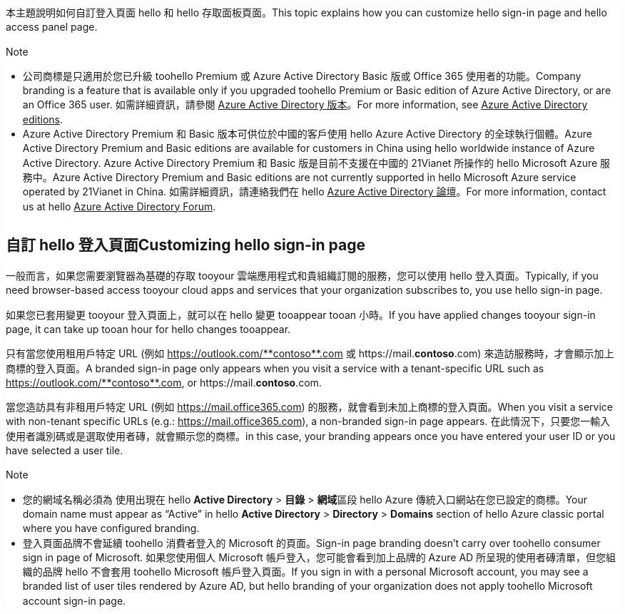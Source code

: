 <span data-ttu-id="2e54d-111">本主題說明如何自訂登入頁面 hello 和 hello 存取面板頁面。</span><span class="sxs-lookup"><span data-stu-id="2e54d-111">This topic explains how you can customize hello sign-in page and hello access panel page.</span></span>

> [!NOTE]
> * <span data-ttu-id="2e54d-112">公司商標是只適用於您已升級 toohello Premium 或 Azure Active Directory Basic 版或 Office 365 使用者的功能。</span><span class="sxs-lookup"><span data-stu-id="2e54d-112">Company branding is a feature that is available only if you upgraded toohello Premium or Basic edition of Azure Active Directory, or are an Office 365 user.</span></span> <span data-ttu-id="2e54d-113">如需詳細資訊，請參閱 [Azure Active Directory 版本](active-directory-editions.md)。</span><span class="sxs-lookup"><span data-stu-id="2e54d-113">For more information, see [Azure Active Directory editions](active-directory-editions.md).</span></span>
> * <span data-ttu-id="2e54d-114">Azure Active Directory Premium 和 Basic 版本可供位於中國的客戶使用 hello Azure Active Directory 的全球執行個體。</span><span class="sxs-lookup"><span data-stu-id="2e54d-114">Azure Active Directory Premium and Basic editions are available for customers in China using hello worldwide instance of Azure Active Directory.</span></span> <span data-ttu-id="2e54d-115">Azure Active Directory Premium 和 Basic 版是目前不支援在中國的 21Vianet 所操作的 hello Microsoft Azure 服務中。</span><span class="sxs-lookup"><span data-stu-id="2e54d-115">Azure Active Directory Premium and Basic editions are not currently supported in hello Microsoft Azure service operated by 21Vianet in China.</span></span> <span data-ttu-id="2e54d-116">如需詳細資訊，請連絡我們在 hello [Azure Active Directory 論壇](https://feedback.azure.com/forums/169401-azure-active-directory/)。</span><span class="sxs-lookup"><span data-stu-id="2e54d-116">For more information, contact us at hello [Azure Active Directory Forum](https://feedback.azure.com/forums/169401-azure-active-directory/).</span></span>
>
>

## <a name="customizing-hello-sign-in-page"></a><span data-ttu-id="2e54d-117">自訂 hello 登入頁面</span><span class="sxs-lookup"><span data-stu-id="2e54d-117">Customizing hello sign-in page</span></span>
<span data-ttu-id="2e54d-118">一般而言，如果您需要瀏覽器為基礎的存取 tooyour 雲端應用程式和貴組織訂閱的服務，您可以使用 hello 登入頁面。</span><span class="sxs-lookup"><span data-stu-id="2e54d-118">Typically, if you need browser-based access tooyour cloud apps and services that your organization subscribes to, you use hello sign-in page.</span></span>

<span data-ttu-id="2e54d-119">如果您已套用變更 tooyour 登入頁面上，就可以在 hello 變更 tooappear tooan 小時。</span><span class="sxs-lookup"><span data-stu-id="2e54d-119">If you have applied changes tooyour sign-in page, it can take up tooan hour for hello changes tooappear.</span></span>

<span data-ttu-id="2e54d-120">只有當您使用租用戶特定 URL (例如 https://outlook.com/**contoso**.com 或 https://mail.**contoso**.com) 來造訪服務時，才會顯示加上商標的登入頁面。</span><span class="sxs-lookup"><span data-stu-id="2e54d-120">A branded sign-in page only appears when you visit a service with a tenant-specific URL such as https://outlook.com/**contoso**.com, or https://mail.**contoso**.com.</span></span>

<span data-ttu-id="2e54d-121">當您造訪具有非租用戶特定 URL (例如 https://mail.office365.com) 的服務，就會看到未加上商標的登入頁面。</span><span class="sxs-lookup"><span data-stu-id="2e54d-121">When you visit a service with non-tenant specific URLs (e.g.: https://mail.office365.com), a non-branded sign-in page appears.</span></span> <span data-ttu-id="2e54d-122">在此情況下，只要您一輸入使用者識別碼或是選取使用者磚，就會顯示您的商標。</span><span class="sxs-lookup"><span data-stu-id="2e54d-122">in this case, your branding appears once you have entered your user ID or you have selected a user tile.</span></span>

> [!NOTE]
> * <span data-ttu-id="2e54d-123">您的網域名稱必須為 使用出現在 hello **Active Directory** > **目錄** > **網域**區段 hello Azure 傳統入口網站在您已設定的商標。</span><span class="sxs-lookup"><span data-stu-id="2e54d-123">Your domain name must appear as “Active” in hello **Active Directory** > **Directory** > **Domains** section of hello Azure classic portal where you have configured branding.</span></span>
> * <span data-ttu-id="2e54d-124">登入頁面品牌不會延續 toohello 消費者登入的 Microsoft 的頁面。</span><span class="sxs-lookup"><span data-stu-id="2e54d-124">Sign-in page branding doesn’t carry over toohello consumer sign in page of Microsoft.</span></span> <span data-ttu-id="2e54d-125">如果您使用個人 Microsoft 帳戶登入，您可能會看到加上品牌的 Azure AD 所呈現的使用者磚清單，但您組織的品牌 hello 不會套用 toohello Microsoft 帳戶登入頁面。</span><span class="sxs-lookup"><span data-stu-id="2e54d-125">If you sign in with a personal Microsoft account, you may see a branded list of user tiles rendered by Azure AD, but hello branding of your organization does not apply toohello Microsoft account sign-in page.</span></span>
>
>


[1]: ./media/active-directory-add-company-branding/SignInPage_beforecustomization.png
[2]: ./media/active-directory-add-company-branding/SignInPage_aftercustomization.png
[3]: ./media/active-directory-add-company-branding/SignInPage_mobile_beforecustomization.png
[4]: ./media/active-directory-add-company-branding/SignInPage_mobile_aftercustomization.png
[5]: ./media/active-directory-add-company-branding/SignInPage_aftercustomization_elements.png
[6]: ./media/active-directory-add-company-branding/SignInPage_aftercustomization_croppedleft.png
[7]: ./media/active-directory-add-company-branding/SignInPage_aftercustomization_croppedtop.png
[8]: ./media/active-directory-add-company-branding/APBranding.png
[9]: ./media/active-directory-add-company-branding/hidekmsi.png